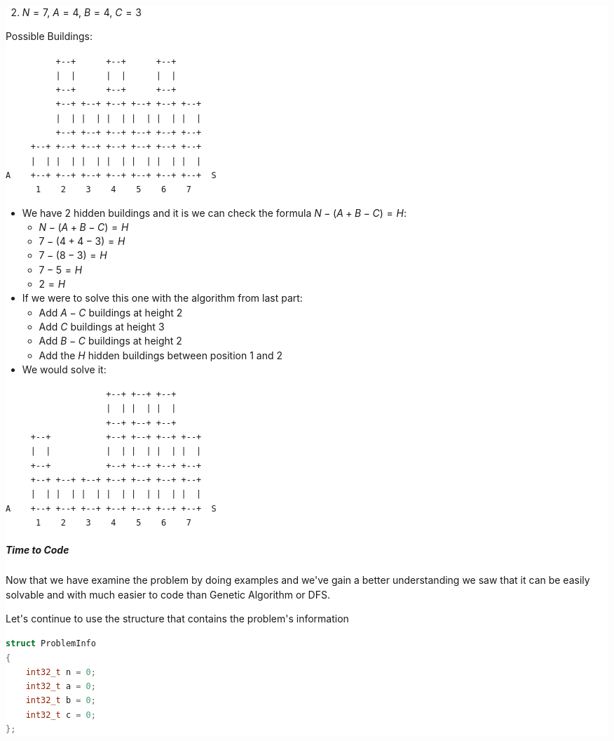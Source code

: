 

2. $N=7$, $A=4$, $B=4$, $C=3$

Possible Buildings:
```txt
          +--+      +--+      +--+
          |  |      |  |      |  |
          +--+      +--+      +--+
          +--+ +--+ +--+ +--+ +--+ +--+
          |  | |  | |  | |  | |  | |  |
          +--+ +--+ +--+ +--+ +--+ +--+
     +--+ +--+ +--+ +--+ +--+ +--+ +--+
     |  | |  | |  | |  | |  | |  | |  |
A    +--+ +--+ +--+ +--+ +--+ +--+ +--+  S
      1    2    3    4    5    6    7  
```
- We have 2 hidden buildings and it is we can check the formula $N - (A + B - C) = H$:
  - $N - (A + B - C) = H$
  - $7 - (4 + 4 - 3) = H$
  - $7 - (8 - 3) = H$
  - $7 - 5 = H$
  - $2 = H$
- If we were to solve this one with the algorithm from last part:
  - Add $A-C$ buildings at height 2
  - Add $C$ buildings at height 3  
  - Add $B-C$ buildings at height 2
  - Add the $H$ hidden buildings between position 1 and 2
- We would solve it:
```txt
                    +--+ +--+ +--+
                    |  | |  | |  |
                    +--+ +--+ +--+
     +--+           +--+ +--+ +--+ +--+
     |  |           |  | |  | |  | |  |
     +--+           +--+ +--+ +--+ +--+
     +--+ +--+ +--+ +--+ +--+ +--+ +--+
     |  | |  | |  | |  | |  | |  | |  |
A    +--+ +--+ +--+ +--+ +--+ +--+ +--+  S
      1    2    3    4    5    6    7  
```



##### Time to Code

Now that we have examine the problem by doing examples and we've gain a better understanding we saw that it can be easily solvable and with much easier to code than Genetic Algorithm or DFS.

Let's continue to use the structure that contains the problem's information

```c++
struct ProblemInfo
{
    int32_t n = 0;
    int32_t a = 0;
    int32_t b = 0;
    int32_t c = 0;
};
```
